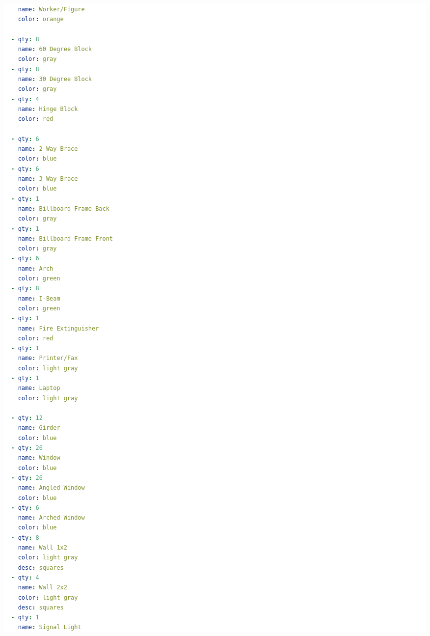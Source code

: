 ```yaml
    name: Worker/Figure
    color: orange

  - qty: 8
    name: 60 Degree Block
    color: gray
  - qty: 8
    name: 30 Degree Block
    color: gray
  - qty: 4
    name: Hinge Block
    color: red

  - qty: 6
    name: 2 Way Brace
    color: blue
  - qty: 6
    name: 3 Way Brace
    color: blue
  - qty: 1
    name: Billboard Frame Back
    color: gray
  - qty: 1
    name: Billboard Frame Front
    color: gray
  - qty: 6
    name: Arch
    color: green
  - qty: 8
    name: I-Beam
    color: green
  - qty: 1
    name: Fire Extinguisher
    color: red
  - qty: 1
    name: Printer/Fax
    color: light gray
  - qty: 1
    name: Laptop
    color: light gray

  - qty: 12
    name: Girder
    color: blue
  - qty: 26
    name: Window
    color: blue
  - qty: 26
    name: Angled Window
    color: blue
  - qty: 6
    name: Arched Window
    color: blue
  - qty: 8
    name: Wall 1x2
    color: light gray
    desc: squares
  - qty: 4
    name: Wall 2x2
    color: light gray
    desc: squares
  - qty: 1
    name: Signal Light
```